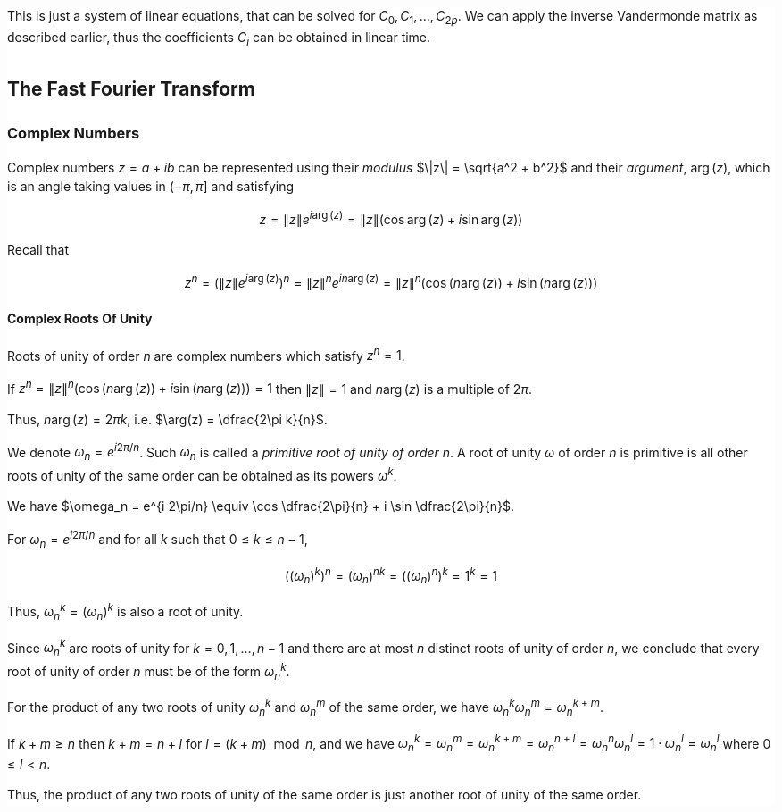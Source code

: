 This is just a system of linear equations, that can be solved for $C_0, C_1, \dots, C_{2p}$. We can apply the inverse Vandermonde matrix as described earlier, thus the coefficients $C_i$ can be obtained in linear time.

## The Fast Fourier Transform

### Complex Numbers

Complex numbers $z = a + ib$ can be represented using their *modulus* $\|z\| = \sqrt{a^2 + b^2}$ and their *argument*, $\arg(z)$, which is an angle taking values in $(-\pi, \pi]$ and satisfying 

$$
z = \|z\| e^{i \arg(z)} = \|z\| (\cos \arg(z) + i \sin \arg(z))
$$

Recall that 

$$
z^n = \left(\|z\| e^{i \arg(z)}\right)^n = \|z\|^n e^{i n \arg(z)} = \|z\|^n(\cos(n\arg(z)) + i \sin(n \arg(z)))
$$

#### Complex Roots Of Unity

Roots of unity of order $n$ are complex numbers which satisfy $z^n = 1$.

If $z^n = \|z\|^n (\cos(n \arg(z)) + i \sin(n \arg(z))) = 1$ then $\|z\| = 1$ and $n \arg(z)$ is a multiple of $2 \pi$.

Thus, $n \arg(z) = 2 \pi k$, i.e. $\arg(z) = \dfrac{2\pi k}{n}$.

We denote $\omega_n = e^{i 2\pi / n}$. Such $\omega_n$ is called a *primitive root of unity of order $n$*. A root of unity $\omega$ of order $n$ is primitive is all other roots of unity of the same order can be obtained as its powers $\omega^k$.

We have $\omega_n = e^{i 2\pi/n} \equiv \cos \dfrac{2\pi}{n} + i \sin \dfrac{2\pi}{n}$.

For $\omega_n = e^{i 2\pi / n}$ and for all $k$ such that $0 \le k \le n - 1$,

$$
((\omega_n)^k)^n = (\omega_n)^{nk} = ((\omega_n)^n)^k = 1^k = 1
$$

Thus, $\omega_n^k = (\omega_n)^k$ is also a root of unity.

Since $\omega_n^k$ are roots of unity for $k = 0, 1, \dots, n - 1$ and there are at most $n$ distinct roots of unity of order $n$, we conclude that every root of unity of order $n$ must be of the form $\omega_n^k$.

For the product of any two roots of unity $\omega_n^k$ and $\omega_n^m$ of the same order, we have $\omega_n^k \omega_n^m = \omega_n^{k + m}$.

If $k + m \ge n$ then $k + m = n + l$ for $l = (k + m) \mod n$, and we have $\omega_n^k = \omega_n^m = \omega_n^{k + m} = \omega_n^{n + l} = \omega_n^n \omega_n^l = 1 \cdot \omega_n^l = \omega_n^l$ where $0 \le l < n$.

Thus, the product of any two roots of unity of the same order is just another root of unity of the same order.
